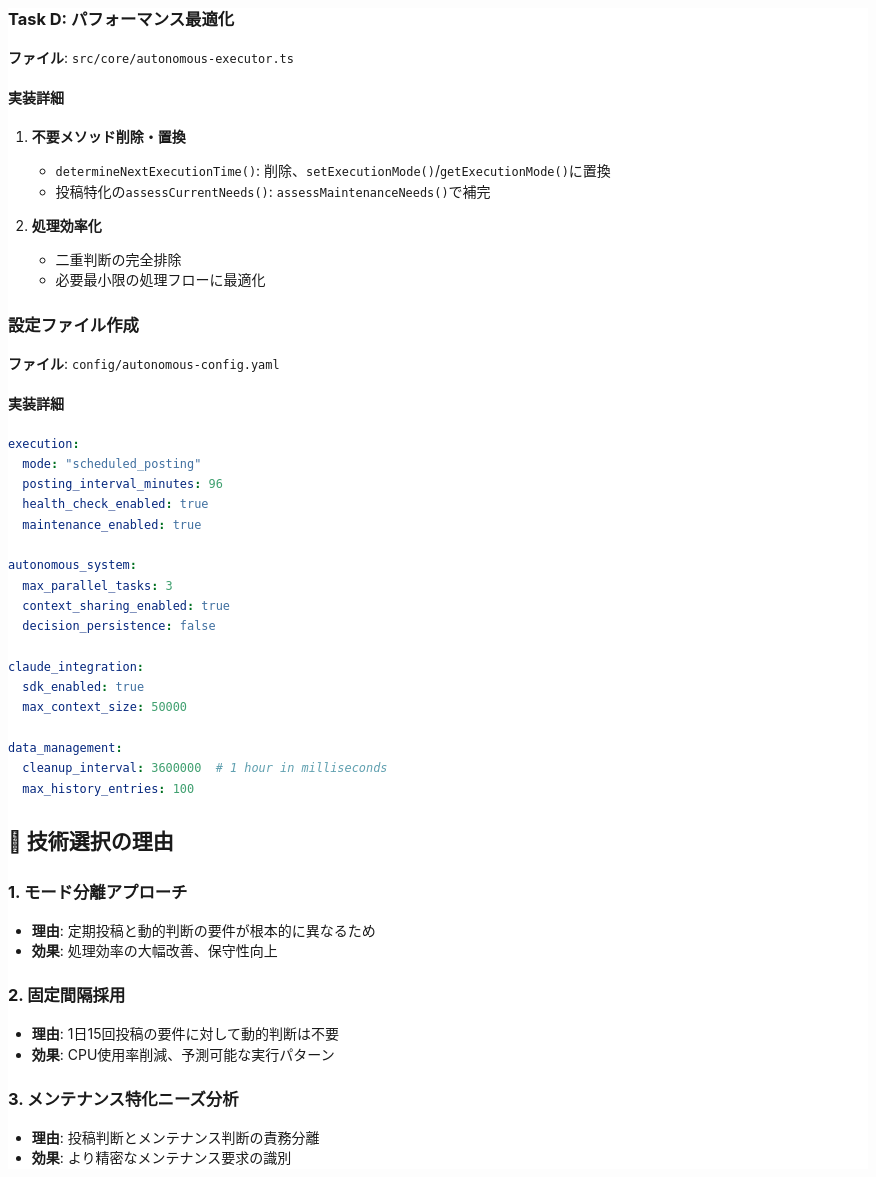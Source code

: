 ### Task D: パフォーマンス最適化
**ファイル**: `src/core/autonomous-executor.ts`

#### 実装詳細
1. **不要メソッド削除・置換**
   - `determineNextExecutionTime()`: 削除、`setExecutionMode()`/`getExecutionMode()`に置換
   - 投稿特化の`assessCurrentNeeds()`: `assessMaintenanceNeeds()`で補完

2. **処理効率化**
   - 二重判断の完全排除
   - 必要最小限の処理フローに最適化

### 設定ファイル作成
**ファイル**: `config/autonomous-config.yaml`

#### 実装詳細
```yaml
execution:
  mode: "scheduled_posting"
  posting_interval_minutes: 96
  health_check_enabled: true
  maintenance_enabled: true

autonomous_system:
  max_parallel_tasks: 3
  context_sharing_enabled: true
  decision_persistence: false

claude_integration:
  sdk_enabled: true
  max_context_size: 50000

data_management:
  cleanup_interval: 3600000  # 1 hour in milliseconds
  max_history_entries: 100
```

## 🔧 技術選択の理由

### 1. モード分離アプローチ
- **理由**: 定期投稿と動的判断の要件が根本的に異なるため
- **効果**: 処理効率の大幅改善、保守性向上

### 2. 固定間隔採用
- **理由**: 1日15回投稿の要件に対して動的判断は不要
- **効果**: CPU使用率削減、予測可能な実行パターン

### 3. メンテナンス特化ニーズ分析
- **理由**: 投稿判断とメンテナンス判断の責務分離
- **効果**: より精密なメンテナンス要求の識別
